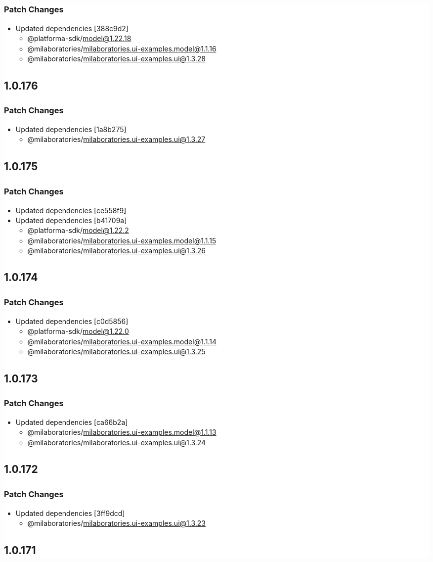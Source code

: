 ### Patch Changes

- Updated dependencies [388c9d2]
  - @platforma-sdk/model@1.22.18
  - @milaboratories/milaboratories.ui-examples.model@1.1.16
  - @milaboratories/milaboratories.ui-examples.ui@1.3.28

## 1.0.176

### Patch Changes

- Updated dependencies [1a8b275]
  - @milaboratories/milaboratories.ui-examples.ui@1.3.27

## 1.0.175

### Patch Changes

- Updated dependencies [ce558f9]
- Updated dependencies [b41709a]
  - @platforma-sdk/model@1.22.2
  - @milaboratories/milaboratories.ui-examples.model@1.1.15
  - @milaboratories/milaboratories.ui-examples.ui@1.3.26

## 1.0.174

### Patch Changes

- Updated dependencies [c0d5856]
  - @platforma-sdk/model@1.22.0
  - @milaboratories/milaboratories.ui-examples.model@1.1.14
  - @milaboratories/milaboratories.ui-examples.ui@1.3.25

## 1.0.173

### Patch Changes

- Updated dependencies [ca66b2a]
  - @milaboratories/milaboratories.ui-examples.model@1.1.13
  - @milaboratories/milaboratories.ui-examples.ui@1.3.24

## 1.0.172

### Patch Changes

- Updated dependencies [3ff9dcd]
  - @milaboratories/milaboratories.ui-examples.ui@1.3.23

## 1.0.171
